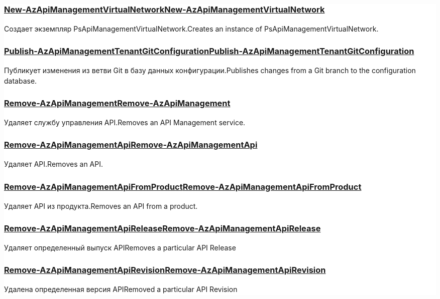 ### [<span data-ttu-id="f36c1-240">New-AzApiManagementVirtualNetwork</span><span class="sxs-lookup"><span data-stu-id="f36c1-240">New-AzApiManagementVirtualNetwork</span></span>](New-AzApiManagementVirtualNetwork.md)
<span data-ttu-id="f36c1-241">Создает экземпляр PsApiManagementVirtualNetwork.</span><span class="sxs-lookup"><span data-stu-id="f36c1-241">Creates an instance of PsApiManagementVirtualNetwork.</span></span>

### [<span data-ttu-id="f36c1-242">Publish-AzApiManagementTenantGitConfiguration</span><span class="sxs-lookup"><span data-stu-id="f36c1-242">Publish-AzApiManagementTenantGitConfiguration</span></span>](Publish-AzApiManagementTenantGitConfiguration.md)
<span data-ttu-id="f36c1-243">Публикует изменения из ветви Git в базу данных конфигурации.</span><span class="sxs-lookup"><span data-stu-id="f36c1-243">Publishes changes from a Git branch to the configuration database.</span></span>

### [<span data-ttu-id="f36c1-244">Remove-AzApiManagement</span><span class="sxs-lookup"><span data-stu-id="f36c1-244">Remove-AzApiManagement</span></span>](Remove-AzApiManagement.md)
<span data-ttu-id="f36c1-245">Удаляет службу управления API.</span><span class="sxs-lookup"><span data-stu-id="f36c1-245">Removes an API Management service.</span></span>

### [<span data-ttu-id="f36c1-246">Remove-AzApiManagementApi</span><span class="sxs-lookup"><span data-stu-id="f36c1-246">Remove-AzApiManagementApi</span></span>](Remove-AzApiManagementApi.md)
<span data-ttu-id="f36c1-247">Удаляет API.</span><span class="sxs-lookup"><span data-stu-id="f36c1-247">Removes an API.</span></span>

### [<span data-ttu-id="f36c1-248">Remove-AzApiManagementApiFromProduct</span><span class="sxs-lookup"><span data-stu-id="f36c1-248">Remove-AzApiManagementApiFromProduct</span></span>](Remove-AzApiManagementApiFromProduct.md)
<span data-ttu-id="f36c1-249">Удаляет API из продукта.</span><span class="sxs-lookup"><span data-stu-id="f36c1-249">Removes an API from a product.</span></span>

### [<span data-ttu-id="f36c1-250">Remove-AzApiManagementApiRelease</span><span class="sxs-lookup"><span data-stu-id="f36c1-250">Remove-AzApiManagementApiRelease</span></span>](Remove-AzApiManagementApiRelease.md)
<span data-ttu-id="f36c1-251">Удаляет определенный выпуск API</span><span class="sxs-lookup"><span data-stu-id="f36c1-251">Removes a particular API Release</span></span>

### [<span data-ttu-id="f36c1-252">Remove-AzApiManagementApiRevision</span><span class="sxs-lookup"><span data-stu-id="f36c1-252">Remove-AzApiManagementApiRevision</span></span>](Remove-AzApiManagementApiRevision.md)
<span data-ttu-id="f36c1-253">Удалена определенная версия API</span><span class="sxs-lookup"><span data-stu-id="f36c1-253">Removed a particular API Revision</span></span>
